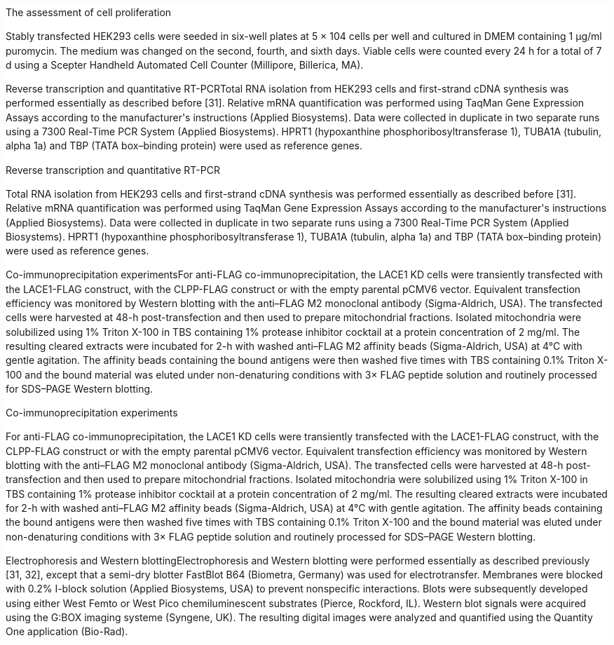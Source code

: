 The assessment of cell proliferation

Stably transfected HEK293 cells were seeded in six-well plates at 5 × 104 cells per well and cultured in DMEM containing 1 μg/ml puromycin. The medium was changed on the second, fourth, and sixth days. Viable cells were counted every 24 h for a total of 7 d using a Scepter Handheld Automated Cell Counter (Millipore, Billerica, MA).

Reverse transcription and quantitative RT-PCRTotal RNA isolation from HEK293 cells and first-strand cDNA synthesis was performed essentially as described before [31]. Relative mRNA quantification was performed using TaqMan Gene Expression Assays according to the manufacturer's instructions (Applied Biosystems). Data were collected in duplicate in two separate runs using a 7300 Real-Time PCR System (Applied Biosystems). HPRT1 (hypoxanthine phosphoribosyltransferase 1), TUBA1A (tubulin, alpha 1a) and TBP (TATA box–binding protein) were used as reference genes.

Reverse transcription and quantitative RT-PCR

Total RNA isolation from HEK293 cells and first-strand cDNA synthesis was performed essentially as described before [31]. Relative mRNA quantification was performed using TaqMan Gene Expression Assays according to the manufacturer's instructions (Applied Biosystems). Data were collected in duplicate in two separate runs using a 7300 Real-Time PCR System (Applied Biosystems). HPRT1 (hypoxanthine phosphoribosyltransferase 1), TUBA1A (tubulin, alpha 1a) and TBP (TATA box–binding protein) were used as reference genes.

Co-immunoprecipitation experimentsFor anti-FLAG co-immunoprecipitation, the LACE1 KD cells were transiently transfected with the LACE1-FLAG construct, with the CLPP-FLAG construct or with the empty parental pCMV6 vector. Equivalent transfection efficiency was monitored by Western blotting with the anti–FLAG M2 monoclonal antibody (Sigma-Aldrich, USA). The transfected cells were harvested at 48-h post-transfection and then used to prepare mitochondrial fractions. Isolated mitochondria were solubilized using 1% Triton X-100 in TBS containing 1% protease inhibitor cocktail at a protein concentration of 2 mg/ml. The resulting cleared extracts were incubated for 2-h with washed anti–FLAG M2 affinity beads (Sigma-Aldrich, USA) at 4°C with gentle agitation. The affinity beads containing the bound antigens were then washed five times with TBS containing 0.1% Triton X-100 and the bound material was eluted under non-denaturing conditions with 3× FLAG peptide solution and routinely processed for SDS–PAGE Western blotting.

Co-immunoprecipitation experiments

For anti-FLAG co-immunoprecipitation, the LACE1 KD cells were transiently transfected with the LACE1-FLAG construct, with the CLPP-FLAG construct or with the empty parental pCMV6 vector. Equivalent transfection efficiency was monitored by Western blotting with the anti–FLAG M2 monoclonal antibody (Sigma-Aldrich, USA). The transfected cells were harvested at 48-h post-transfection and then used to prepare mitochondrial fractions. Isolated mitochondria were solubilized using 1% Triton X-100 in TBS containing 1% protease inhibitor cocktail at a protein concentration of 2 mg/ml. The resulting cleared extracts were incubated for 2-h with washed anti–FLAG M2 affinity beads (Sigma-Aldrich, USA) at 4°C with gentle agitation. The affinity beads containing the bound antigens were then washed five times with TBS containing 0.1% Triton X-100 and the bound material was eluted under non-denaturing conditions with 3× FLAG peptide solution and routinely processed for SDS–PAGE Western blotting.

Electrophoresis and Western blottingElectrophoresis and Western blotting were performed essentially as described previously [31, 32], except that a semi-dry blotter FastBlot B64 (Biometra, Germany) was used for electrotransfer. Membranes were blocked with 0.2% I-block solution (Applied Biosystems, USA) to prevent nonspecific interactions. Blots were subsequently developed using either West Femto or West Pico chemiluminescent substrates (Pierce, Rockford, IL). Western blot signals were acquired using the G:BOX imaging systeme (Syngene, UK). The resulting digital images were analyzed and quantified using the Quantity One application (Bio-Rad).
